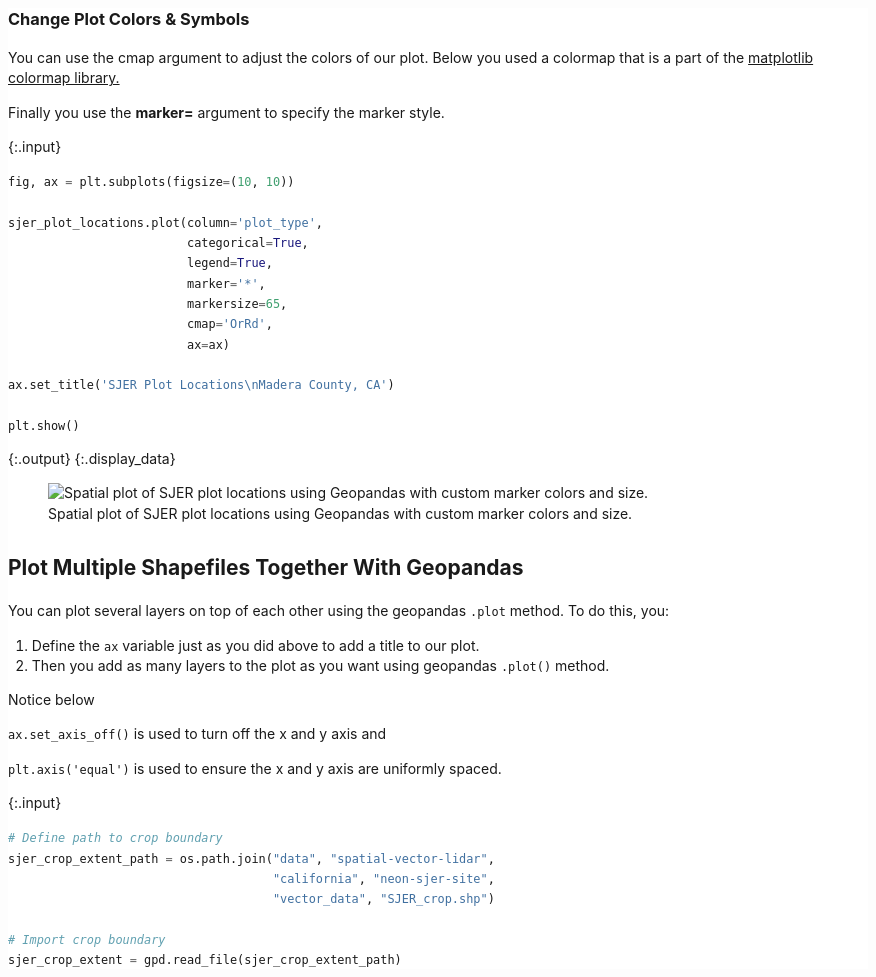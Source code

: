 ### Change Plot Colors & Symbols

You can use the cmap argument to adjust the colors of our plot. Below you used a colormap that is a part of the <a href="http://matplotlib.org/users/colormaps.html" target="_blank">matplotlib colormap library.</a>

Finally you use the **marker=** argument to specify the marker style.

{:.input}
```python
fig, ax = plt.subplots(figsize=(10, 10))

sjer_plot_locations.plot(column='plot_type',
                         categorical=True,
                         legend=True,
                         marker='*',
                         markersize=65,
                         cmap='OrRd', 
                         ax=ax)

ax.set_title('SJER Plot Locations\nMadera County, CA')

plt.show()
```

{:.output}
{:.display_data}

<figure>

<img src = "{{ site.url }}/images/courses/intermediate-earth-data-science-textbook/02-intro-vector/vector-fundamentals-python/2018-02-05-spatial01-intro-vector-data/2018-02-05-spatial01-intro-vector-data_28_0.png" alt = "Spatial plot of SJER plot locations using Geopandas with custom marker colors and size.">
<figcaption>Spatial plot of SJER plot locations using Geopandas with custom marker colors and size.</figcaption>

</figure>





## Plot Multiple Shapefiles Together With Geopandas

You can plot several layers on top of each other using the geopandas `.plot` method. To do this, you:

1. Define the `ax` variable just as you did above to add a title to our plot. 
2. Then you add as many layers to the plot as you want using geopandas `.plot()` method.

Notice below 

`ax.set_axis_off()` is used to turn off the x and y axis and 

`plt.axis('equal')` is used to ensure the x and y axis are uniformly spaced. 


{:.input}
```python
# Define path to crop boundary
sjer_crop_extent_path = os.path.join("data", "spatial-vector-lidar", 
                                     "california", "neon-sjer-site", 
                                     "vector_data", "SJER_crop.shp")

# Import crop boundary
sjer_crop_extent = gpd.read_file(sjer_crop_extent_path)
```
